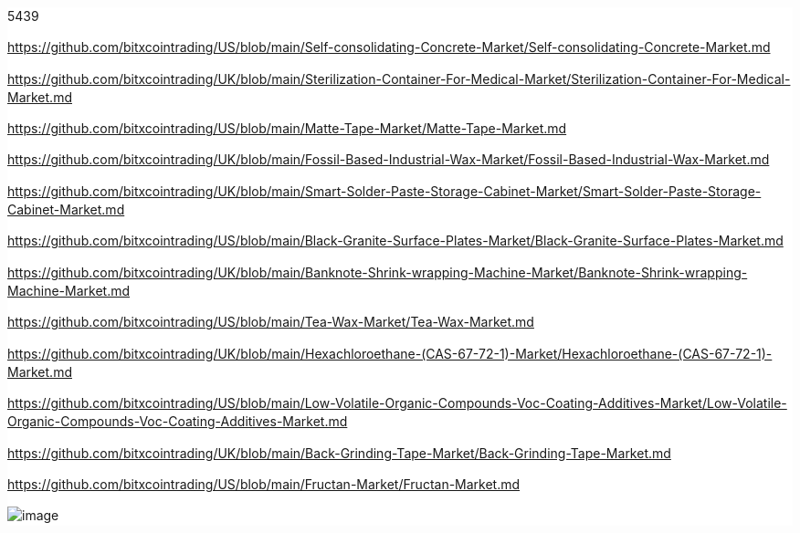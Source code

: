 5439</p><p><a href="https://github.com/bitxcointrading/US/blob/main/Self-consolidating-Concrete-Market/Self-consolidating-Concrete-Market.md">https://github.com/bitxcointrading/US/blob/main/Self-consolidating-Concrete-Market/Self-consolidating-Concrete-Market.md</a></p><p><a href="https://github.com/bitxcointrading/UK/blob/main/Sterilization-Container-For-Medical-Market/Sterilization-Container-For-Medical-Market.md">https://github.com/bitxcointrading/UK/blob/main/Sterilization-Container-For-Medical-Market/Sterilization-Container-For-Medical-Market.md</a></p><p><a href="https://github.com/bitxcointrading/US/blob/main/Matte-Tape-Market/Matte-Tape-Market.md">https://github.com/bitxcointrading/US/blob/main/Matte-Tape-Market/Matte-Tape-Market.md</a></p><p><a href="https://github.com/bitxcointrading/UK/blob/main/Fossil-Based-Industrial-Wax-Market/Fossil-Based-Industrial-Wax-Market.md">https://github.com/bitxcointrading/UK/blob/main/Fossil-Based-Industrial-Wax-Market/Fossil-Based-Industrial-Wax-Market.md</a></p><p><a href="https://github.com/bitxcointrading/UK/blob/main/Smart-Solder-Paste-Storage-Cabinet-Market/Smart-Solder-Paste-Storage-Cabinet-Market.md">https://github.com/bitxcointrading/UK/blob/main/Smart-Solder-Paste-Storage-Cabinet-Market/Smart-Solder-Paste-Storage-Cabinet-Market.md</a></p><p><a href="https://github.com/bitxcointrading/US/blob/main/Black-Granite-Surface-Plates-Market/Black-Granite-Surface-Plates-Market.md">https://github.com/bitxcointrading/US/blob/main/Black-Granite-Surface-Plates-Market/Black-Granite-Surface-Plates-Market.md</a></p><p><a href="https://github.com/bitxcointrading/UK/blob/main/Banknote-Shrink-wrapping-Machine-Market/Banknote-Shrink-wrapping-Machine-Market.md">https://github.com/bitxcointrading/UK/blob/main/Banknote-Shrink-wrapping-Machine-Market/Banknote-Shrink-wrapping-Machine-Market.md</a></p><p><a href="https://github.com/bitxcointrading/US/blob/main/Tea-Wax-Market/Tea-Wax-Market.md">https://github.com/bitxcointrading/US/blob/main/Tea-Wax-Market/Tea-Wax-Market.md</a></p><p><a href="https://github.com/bitxcointrading/UK/blob/main/Hexachloroethane-(CAS-67-72-1)-Market/Hexachloroethane-(CAS-67-72-1)-Market.md">https://github.com/bitxcointrading/UK/blob/main/Hexachloroethane-(CAS-67-72-1)-Market/Hexachloroethane-(CAS-67-72-1)-Market.md</a></p><p><a href="https://github.com/bitxcointrading/US/blob/main/Low-Volatile-Organic-Compounds-Voc-Coating-Additives-Market/Low-Volatile-Organic-Compounds-Voc-Coating-Additives-Market.md">https://github.com/bitxcointrading/US/blob/main/Low-Volatile-Organic-Compounds-Voc-Coating-Additives-Market/Low-Volatile-Organic-Compounds-Voc-Coating-Additives-Market.md</a></p><p><a href="https://github.com/bitxcointrading/UK/blob/main/Back-Grinding-Tape-Market/Back-Grinding-Tape-Market.md">https://github.com/bitxcointrading/UK/blob/main/Back-Grinding-Tape-Market/Back-Grinding-Tape-Market.md</a></p><p><a href="https://github.com/bitxcointrading/US/blob/main/Fructan-Market/Fructan-Market.md">https://github.com/bitxcointrading/US/blob/main/Fructan-Market/Fructan-Market.md</a></p>
![image](https://github.com/user-attachments/assets/5a8c1726-f994-42ee-8d18-e6e7806c646f)
